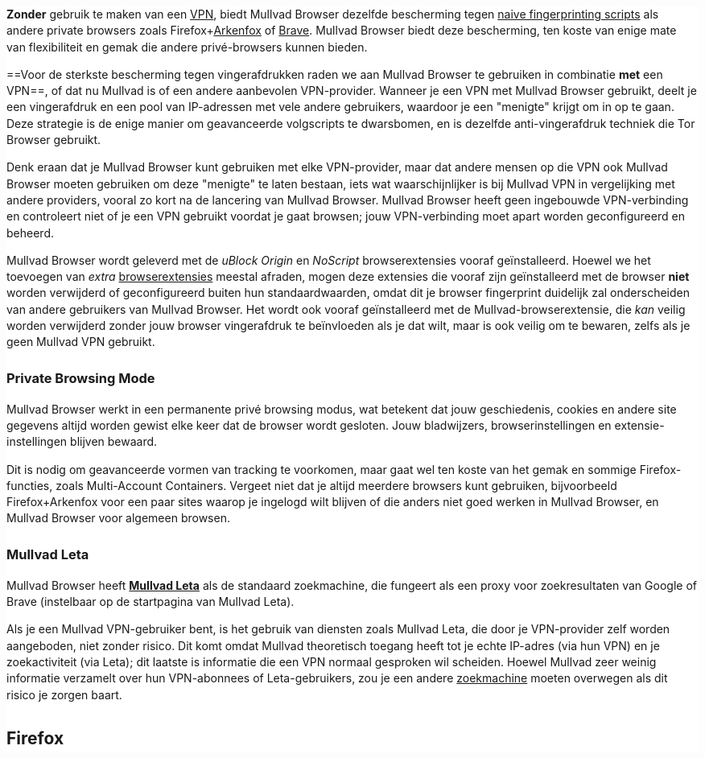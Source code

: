 **Zonder** gebruik te maken van een [VPN](vpn.md), biedt Mullvad Browser dezelfde bescherming tegen [naive fingerprinting scripts](https://github.com/arkenfox/user.js/wiki/3.3-Overrides-%5BTo-RFP-or-Not%5D#-fingerprinting) als andere private browsers zoals Firefox+[Arkenfox](#arkenfox-advanced) of [Brave](#brave). Mullvad Browser biedt deze bescherming, ten koste van enige mate van flexibiliteit en gemak die andere privé-browsers kunnen bieden.

==Voor de sterkste bescherming tegen vingerafdrukken raden we aan Mullvad Browser te gebruiken in combinatie **met** een VPN==, of dat nu Mullvad is of een andere aanbevolen VPN-provider. Wanneer je een VPN met Mullvad Browser gebruikt, deelt je een vingerafdruk en een pool van IP-adressen met vele andere gebruikers, waardoor je een "menigte" krijgt om in op te gaan. Deze strategie is de enige manier om geavanceerde volgscripts te dwarsbomen, en is dezelfde anti-vingerafdruk techniek die Tor Browser gebruikt.

Denk eraan dat je Mullvad Browser kunt gebruiken met elke VPN-provider, maar dat andere mensen op die VPN ook Mullvad Browser moeten gebruiken om deze "menigte" te laten bestaan, iets wat waarschijnlijker is bij Mullvad VPN in vergelijking met andere providers, vooral zo kort na de lancering van Mullvad Browser. Mullvad Browser heeft geen ingebouwde VPN-verbinding en controleert niet of je een VPN gebruikt voordat je gaat browsen; jouw VPN-verbinding moet apart worden geconfigureerd en beheerd.

Mullvad Browser wordt geleverd met de *uBlock Origin* en *NoScript* browserextensies vooraf geïnstalleerd. Hoewel we het toevoegen van *extra* [browserextensies](browser-extensions.md) meestal afraden, mogen deze extensies die vooraf zijn geïnstalleerd met de browser **niet** worden verwijderd of geconfigureerd buiten hun standaardwaarden, omdat dit je browser fingerprint duidelijk zal onderscheiden van andere gebruikers van Mullvad Browser. Het wordt ook vooraf geïnstalleerd met de Mullvad-browserextensie, die *kan* veilig worden verwijderd zonder jouw browser vingerafdruk te beïnvloeden als je dat wilt, maar is ook veilig om te bewaren, zelfs als je geen Mullvad VPN gebruikt.

### Private Browsing Mode

Mullvad Browser werkt in een permanente privé browsing modus, wat betekent dat jouw geschiedenis, cookies en andere site gegevens altijd worden gewist elke keer dat de browser wordt gesloten. Jouw bladwijzers, browserinstellingen en extensie-instellingen blijven bewaard.

Dit is nodig om geavanceerde vormen van tracking te voorkomen, maar gaat wel ten koste van het gemak en sommige Firefox-functies, zoals Multi-Account Containers. Vergeet niet dat je altijd meerdere browsers kunt gebruiken, bijvoorbeeld Firefox+Arkenfox voor een paar sites waarop je ingelogd wilt blijven of die anders niet goed werken in Mullvad Browser, en Mullvad Browser voor algemeen browsen.

### Mullvad Leta

Mullvad Browser heeft [**Mullvad Leta**](search-engines.md#mullvad-leta) als de standaard zoekmachine, die fungeert als een proxy voor zoekresultaten van Google of Brave (instelbaar op de startpagina van Mullvad Leta).

Als je een Mullvad VPN-gebruiker bent, is het gebruik van diensten zoals Mullvad Leta, die door je VPN-provider zelf worden aangeboden, niet zonder risico. Dit komt omdat Mullvad theoretisch toegang heeft tot je echte IP-adres (via hun VPN) en je zoekactiviteit (via Leta); dit laatste is informatie die een VPN normaal gesproken wil scheiden. Hoewel Mullvad zeer weinig informatie verzamelt over hun VPN-abonnees of Leta-gebruikers, zou je een andere [zoekmachine](search-engines.md) moeten overwegen als dit risico je zorgen baart.

## Firefox

<div class="admonition recommendation" markdown>
